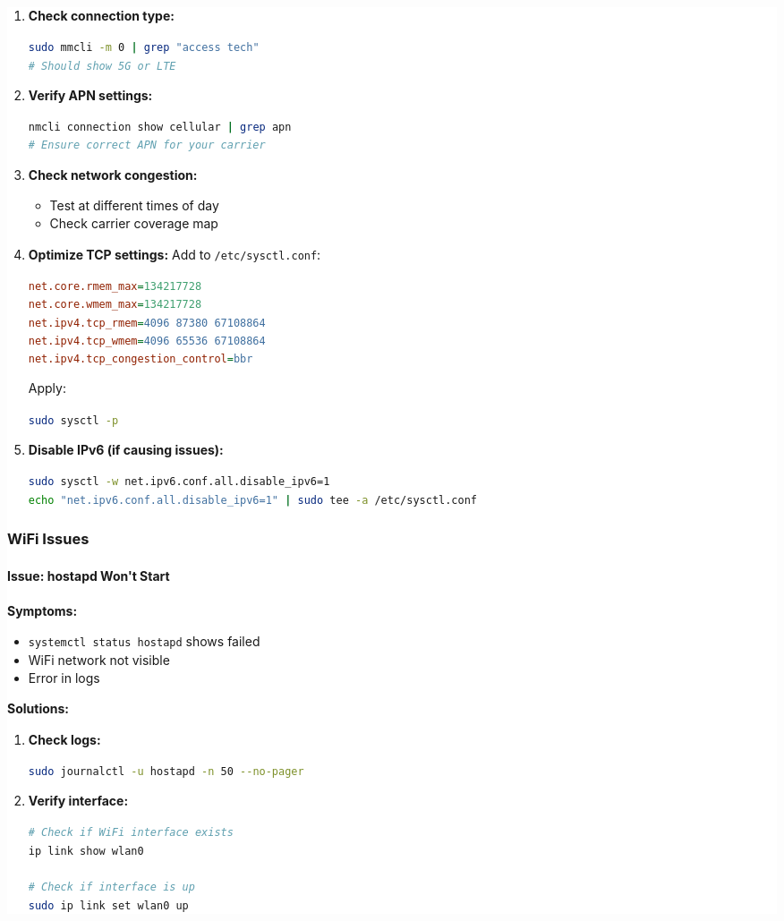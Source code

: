 1. **Check connection type:**
   ```bash
   sudo mmcli -m 0 | grep "access tech"
   # Should show 5G or LTE
   ```

2. **Verify APN settings:**
   ```bash
   nmcli connection show cellular | grep apn
   # Ensure correct APN for your carrier
   ```

3. **Check network congestion:**
   - Test at different times of day
   - Check carrier coverage map

4. **Optimize TCP settings:**
   Add to `/etc/sysctl.conf`:
   ```ini
   net.core.rmem_max=134217728
   net.core.wmem_max=134217728
   net.ipv4.tcp_rmem=4096 87380 67108864
   net.ipv4.tcp_wmem=4096 65536 67108864
   net.ipv4.tcp_congestion_control=bbr
   ```
   
   Apply:
   ```bash
   sudo sysctl -p
   ```

5. **Disable IPv6 (if causing issues):**
   ```bash
   sudo sysctl -w net.ipv6.conf.all.disable_ipv6=1
   echo "net.ipv6.conf.all.disable_ipv6=1" | sudo tee -a /etc/sysctl.conf
   ```

### WiFi Issues

#### Issue: hostapd Won't Start

**Symptoms:**
- `systemctl status hostapd` shows failed
- WiFi network not visible
- Error in logs

**Solutions:**

1. **Check logs:**
   ```bash
   sudo journalctl -u hostapd -n 50 --no-pager
   ```

2. **Verify interface:**
   ```bash
   # Check if WiFi interface exists
   ip link show wlan0
   
   # Check if interface is up
   sudo ip link set wlan0 up
   ```
